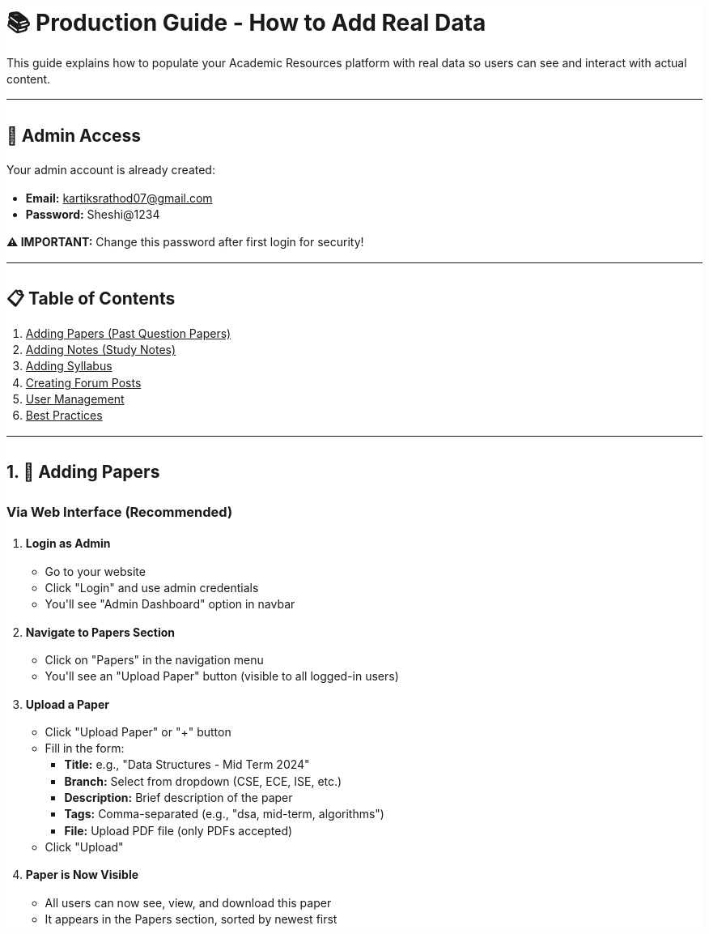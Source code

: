 # 📚 Production Guide - How to Add Real Data

This guide explains how to populate your Academic Resources platform with real data so users can see and interact with actual content.

---

## 🔐 Admin Access

Your admin account is already created:
- **Email:** kartiksrathod07@gmail.com
- **Password:** Sheshi@1234

**⚠️ IMPORTANT:** Change this password after first login for security!

---

## 📋 Table of Contents

1. [Adding Papers (Past Question Papers)](#1-adding-papers)
2. [Adding Notes (Study Notes)](#2-adding-notes)
3. [Adding Syllabus](#3-adding-syllabus)
4. [Creating Forum Posts](#4-creating-forum-posts)
5. [User Management](#5-user-management)
6. [Best Practices](#6-best-practices)

---

## 1. 📄 Adding Papers

### Via Web Interface (Recommended)

1. **Login as Admin**
   - Go to your website
   - Click "Login" and use admin credentials
   - You'll see "Admin Dashboard" option in navbar

2. **Navigate to Papers Section**
   - Click on "Papers" in the navigation menu
   - You'll see an "Upload Paper" button (visible to all logged-in users)

3. **Upload a Paper**
   - Click "Upload Paper" or "+" button
   - Fill in the form:
     - **Title:** e.g., "Data Structures - Mid Term 2024"
     - **Branch:** Select from dropdown (CSE, ECE, ISE, etc.)
     - **Description:** Brief description of the paper
     - **Tags:** Comma-separated (e.g., "dsa, mid-term, algorithms")
     - **File:** Upload PDF file (only PDFs accepted)
   - Click "Upload"

4. **Paper is Now Visible**
   - All users can now see, view, and download this paper
   - It appears in the Papers section, sorted by newest first
